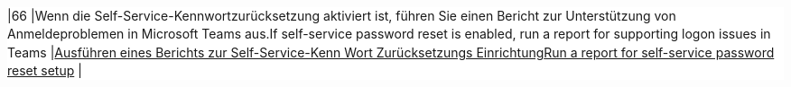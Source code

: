 |<span data-ttu-id="3ccc5-184">6</span><span class="sxs-lookup"><span data-stu-id="3ccc5-184">6</span></span>     |<span data-ttu-id="3ccc5-185">Wenn die Self-Service-Kennwortzurücksetzung aktiviert ist, führen Sie einen Bericht zur Unterstützung von Anmeldeproblemen in Microsoft Teams aus.</span><span class="sxs-lookup"><span data-stu-id="3ccc5-185">If self-service password reset is enabled, run a report for supporting logon issues in Teams</span></span>       |[<span data-ttu-id="3ccc5-186">Ausführen eines Berichts zur Self-Service-Kenn Wort Zurücksetzungs Einrichtung</span><span class="sxs-lookup"><span data-stu-id="3ccc5-186">Run a report for self-service password reset setup</span></span>](https://docs.microsoft.com/azure/active-directory/authentication/howto-sspr-reporting)        |
